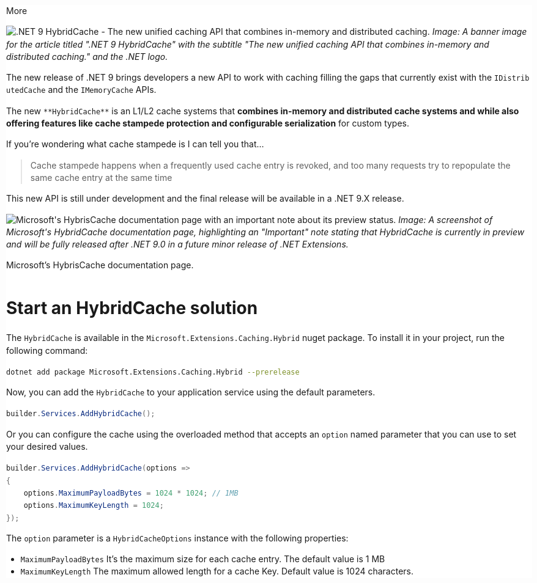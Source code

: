 More

![.NET 9 HybridCache - The new unified caching API that combines in-memory and distributed caching.](https://miro.medium.com/v2/resize:fit:700/1*Rahj-_7CdVGej8Ygywg1tg.jpeg)
*Image: A banner image for the article titled ".NET 9 HybridCache" with the subtitle "The new unified caching API that combines in-memory and distributed caching." and the .NET logo.*

The new release of .NET 9 brings developers a new API to work with caching filling the gaps that currently exist with the `IDistributedCache` and the `IMemoryCache` APIs.

The new `**HybridCache**` is an L1/L2 cache systems that **combines in-memory and distributed cache systems and while also offering features like cache stampede protection and configurable serialization** for custom types.

If you’re wondering what cache stampede is I can tell you that…

> Cache stampede happens when a frequently used cache entry is revoked, and too many requests try to repopulate the same cache entry at the same time

This new API is still under development and the final release will be available in a .NET 9.X release.

![Microsoft's HybrisCache documentation page with an important note about its preview status.](https://miro.medium.com/v2/resize:fit:700/1*hGDdSPdJEn1IYg5JFkT4vg.png)
*Image: A screenshot of Microsoft's HybridCache documentation page, highlighting an "Important" note stating that HybridCache is currently in preview and will be fully released after .NET 9.0 in a future minor release of .NET Extensions.*

Microsoft’s HybrisCache documentation page.

# Start an HybridCache solution

The `HybridCache` is available in the `Microsoft.Extensions.Caching.Hybrid` nuget package. To install it in your project, run the following command:

```bash
dotnet add package Microsoft.Extensions.Caching.Hybrid --prerelease
```

Now, you can add the `HybridCache` to your application service using the default parameters.

```csharp
builder.Services.AddHybridCache();
```

Or you can configure the cache using the overloaded method that accepts an `option` named parameter that you can use to set your desired values.

```csharp
builder.Services.AddHybridCache(options =>
{
    options.MaximumPayloadBytes = 1024 * 1024; // 1MB
    options.MaximumKeyLength = 1024;
});
```

The `option` parameter is a `HybridCacheOptions` instance with the following properties:

*   `MaximumPayloadBytes` It’s the maximum size for each cache entry. The default value is 1 MB
*   `MaximumKeyLength` The maximum allowed length for a cache Key. Default value is 1024 characters.

